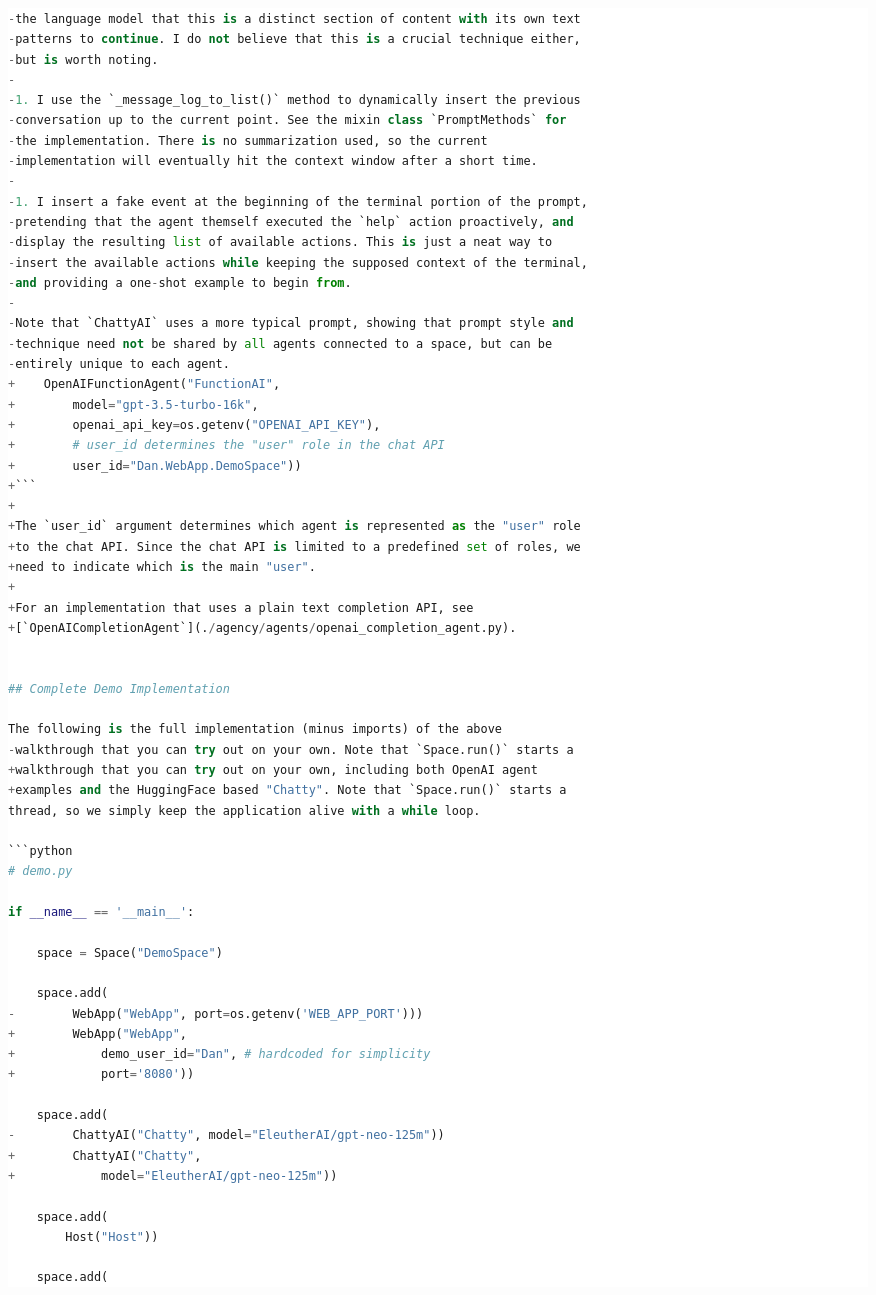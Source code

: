  ```python
-the language model that this is a distinct section of content with its own text
-patterns to continue. I do not believe that this is a crucial technique either,
-but is worth noting.
-
-1. I use the `_message_log_to_list()` method to dynamically insert the previous
-conversation up to the current point. See the mixin class `PromptMethods` for
-the implementation. There is no summarization used, so the current
-implementation will eventually hit the context window after a short time.
-
-1. I insert a fake event at the beginning of the terminal portion of the prompt,
-pretending that the agent themself executed the `help` action proactively, and
-display the resulting list of available actions. This is just a neat way to
-insert the available actions while keeping the supposed context of the terminal,
-and providing a one-shot example to begin from.
-
-Note that `ChattyAI` uses a more typical prompt, showing that prompt style and
-technique need not be shared by all agents connected to a space, but can be
-entirely unique to each agent.
+    OpenAIFunctionAgent("FunctionAI",
+        model="gpt-3.5-turbo-16k",
+        openai_api_key=os.getenv("OPENAI_API_KEY"),
+        # user_id determines the "user" role in the chat API
+        user_id="Dan.WebApp.DemoSpace"))
+```
+
+The `user_id` argument determines which agent is represented as the "user" role
+to the chat API. Since the chat API is limited to a predefined set of roles, we
+need to indicate which is the main "user".
+
+For an implementation that uses a plain text completion API, see
+[`OpenAICompletionAgent`](./agency/agents/openai_completion_agent.py).
 
 
 ## Complete Demo Implementation
 
 The following is the full implementation (minus imports) of the above
-walkthrough that you can try out on your own. Note that `Space.run()` starts a
+walkthrough that you can try out on your own, including both OpenAI agent
+examples and the HuggingFace based "Chatty". Note that `Space.run()` starts a
 thread, so we simply keep the application alive with a while loop.
 
 ```python
 # demo.py
 
 if __name__ == '__main__':
 
     space = Space("DemoSpace") 
 
     space.add(
-        WebApp("WebApp", port=os.getenv('WEB_APP_PORT')))
+        WebApp("WebApp",
+            demo_user_id="Dan", # hardcoded for simplicity
+            port='8080'))
 
     space.add(
-        ChattyAI("Chatty", model="EleutherAI/gpt-neo-125m"))
+        ChattyAI("Chatty",
+            model="EleutherAI/gpt-neo-125m"))
 
     space.add(
         Host("Host"))
 
     space.add(
 ```
